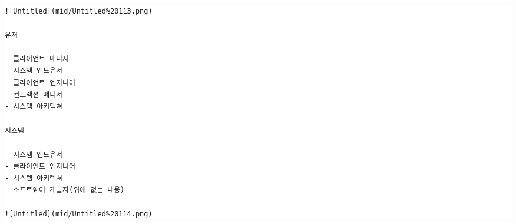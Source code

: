     ![Untitled](mid/Untitled%20113.png)
    
    유저
    
    - 클라이언트 매니저
    - 시스템 엔드유저
    - 클라이언트 엔지니어
    - 컨트렉션 매니저
    - 시스템 아키텍쳐
    
    시스템
    
    - 시스템 엔드유저
    - 클라이언트 엔지니어
    - 시스템 아키텍쳐
    - 소프트웨어 개발자(위에 없는 내용)
    
    ![Untitled](mid/Untitled%20114.png)
    